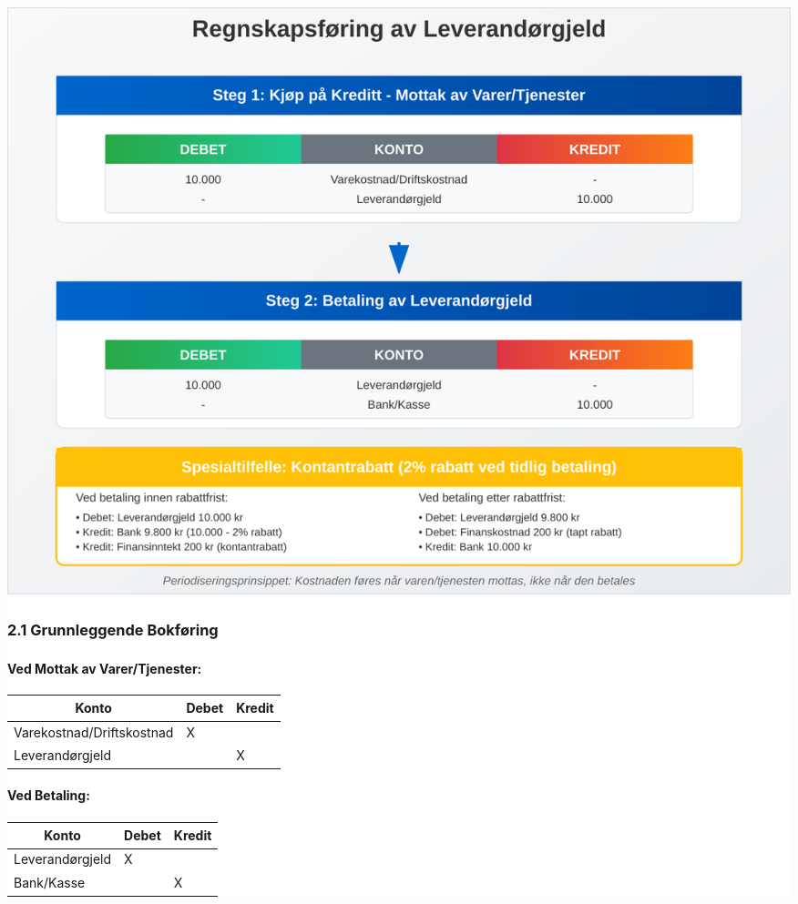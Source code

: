 ![Regnskapsføring av Leverandørgjeld](leverandorgjeld-regnskapsforing.svg)

### 2.1 Grunnleggende Bokføring

#### Ved Mottak av Varer/Tjenester:

| **Konto** | **Debet** | **Kredit** |
|-----------|-----------|------------|
| Varekostnad/Driftskostnad | X | |
| Leverandørgjeld | | X |

#### Ved Betaling:

| **Konto** | **Debet** | **Kredit** |
|-----------|-----------|------------|
| Leverandørgjeld | X | |
| Bank/Kasse | | X |
